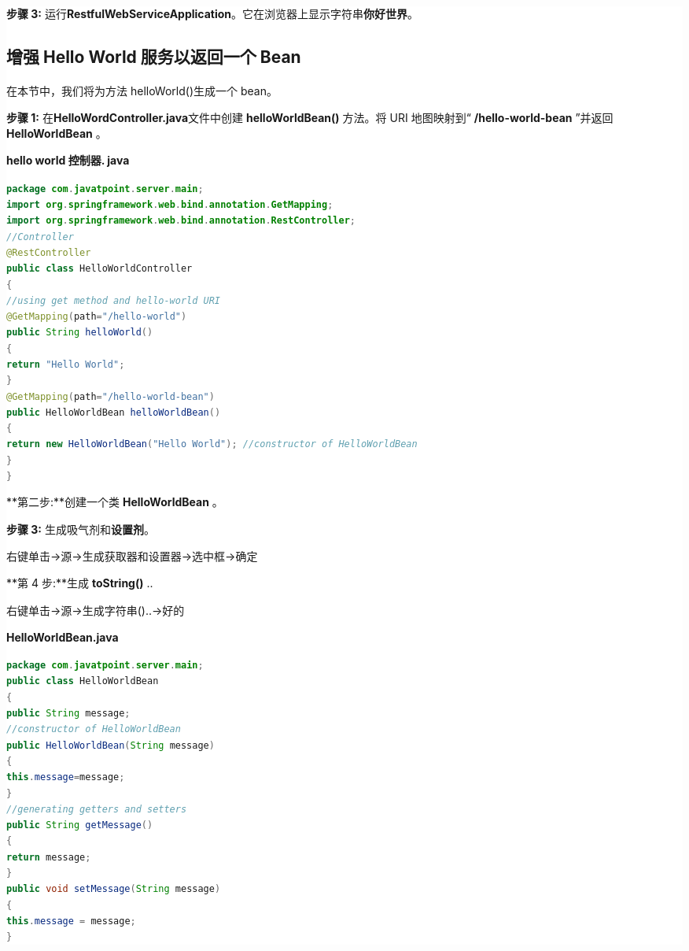 ```java

```

**步骤 3:** 运行**RestfulWebServiceApplication**。它在浏览器上显示字符串**你好世界**。

## 增强 Hello World 服务以返回一个 Bean

在本节中，我们将为方法 helloWorld()生成一个 bean。

**步骤 1:** 在**HelloWordController.java**文件中创建 **helloWorldBean()** 方法。将 URI 地图映射到“ **/hello-world-bean** ”并返回 **HelloWorldBean** 。

**hello world 控制器. java**

```java
package com.javatpoint.server.main;
import org.springframework.web.bind.annotation.GetMapping;
import org.springframework.web.bind.annotation.RestController;
//Controller
@RestController
public class HelloWorldController 
{
//using get method and hello-world URI
@GetMapping(path="/hello-world")
public String helloWorld()
{
return "Hello World";
}
@GetMapping(path="/hello-world-bean")
public HelloWorldBean helloWorldBean()
{
return new HelloWorldBean("Hello World"); //constructor of HelloWorldBean
}
}

```

**第二步:**创建一个类 **HelloWorldBean** 。

**步骤 3:** 生成吸气剂和**设置剂**。

右键单击->源->生成获取器和设置器->选中框->确定

**第 4 步:**生成 **toString()** ..

右键单击->源->生成字符串()..->好的

**HelloWorldBean.java**

```java
package com.javatpoint.server.main;
public class HelloWorldBean 
{
public String message;
//constructor of HelloWorldBean
public HelloWorldBean(String message)
{
this.message=message;
}
//generating getters and setters
public String getMessage()
{
return message;
}
public void setMessage(String message) 
{
this.message = message;
}
```
